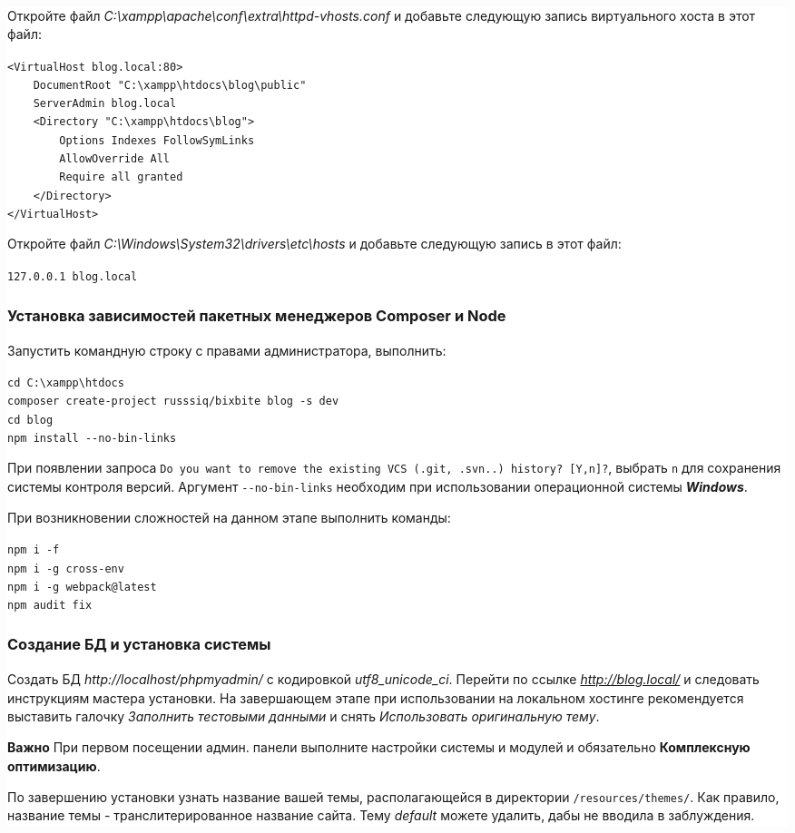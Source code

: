 Откройте файл *C:\xampp\apache\conf\extra\httpd-vhosts.conf* и добавьте следующую запись виртуального хоста в этот файл:

```console
<VirtualHost blog.local:80>
    DocumentRoot "C:\xampp\htdocs\blog\public"
    ServerAdmin blog.local
    <Directory "C:\xampp\htdocs\blog">
        Options Indexes FollowSymLinks
        AllowOverride All
        Require all granted
    </Directory>
</VirtualHost>
```

Откройте файл *C:\Windows\System32\drivers\etc\hosts* и добавьте следующую запись в этот файл:

```console
127.0.0.1 blog.local
```

### Установка зависимостей пакетных менеджеров Composer и Node

Запустить командную строку с правами администратора, выполнить:

```console
cd C:\xampp\htdocs
composer create-project russsiq/bixbite blog -s dev
cd blog
npm install --no-bin-links
```

При появлении запроса `Do you want to remove the existing VCS (.git, .svn..) history? [Y,n]?`, выбрать `n` для сохранения системы контроля версий. Аргумент `--no-bin-links` необходим при использовании операционной системы ***Windows***.

При возникновении сложностей на данном этапе выполнить команды:

```console
npm i -f
npm i -g cross-env
npm i -g webpack@latest
npm audit fix
```

### Создание БД и установка системы

Создать БД *http://localhost/phpmyadmin/* с кодировкой *utf8_unicode_ci*. Перейти по ссылке *http://blog.local/* и следовать инструкциям мастера установки. На завершающем этапе при использовании на локальном хостинге рекомендуется выставить галочку *Заполнить тестовыми данными* и снять *Использовать оригинальную тему*.

**Важно** При первом посещении админ. панели выполните настройки системы и модулей и обязательно **Комплексную оптимизацию**.

По завершению установки узнать название вашей темы, располагающейся в директории `/resources/themes/`. Как правило, название темы - транслитерированное название сайта. Тему *default* можете удалить, дабы не вводила в заблуждения.
